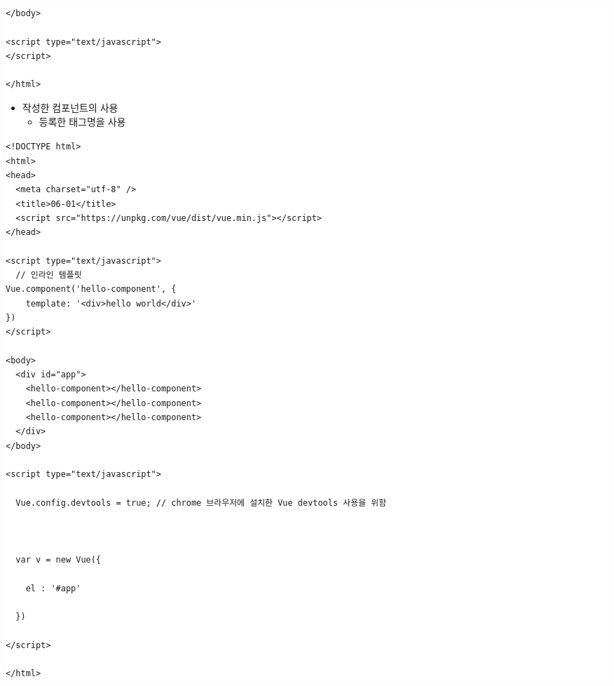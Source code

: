 ```vue
</body>

<script type="text/javascript">
</script>

</html>
```



- 작성한 컴포넌트의 사용
  - 등록한 태그명을 사용

```vue
<!DOCTYPE html>
<html>
<head>
  <meta charset="utf-8" />
  <title>06-01</title>
  <script src="https://unpkg.com/vue/dist/vue.min.js"></script>
</head>

<script type="text/javascript">
  // 인라인 템플릿
Vue.component('hello-component', {
	template: '<div>hello world</div>'
})
</script>

<body>
  <div id="app">
    <hello-component></hello-component>
    <hello-component></hello-component>
    <hello-component></hello-component>
  </div>
</body>

<script type="text/javascript">

  Vue.config.devtools = true; // chrome 브라우저에 설치한 Vue devtools 사용을 위함



  var v = new Vue({

​    el : '#app'

  })

</script>

</html>
```
